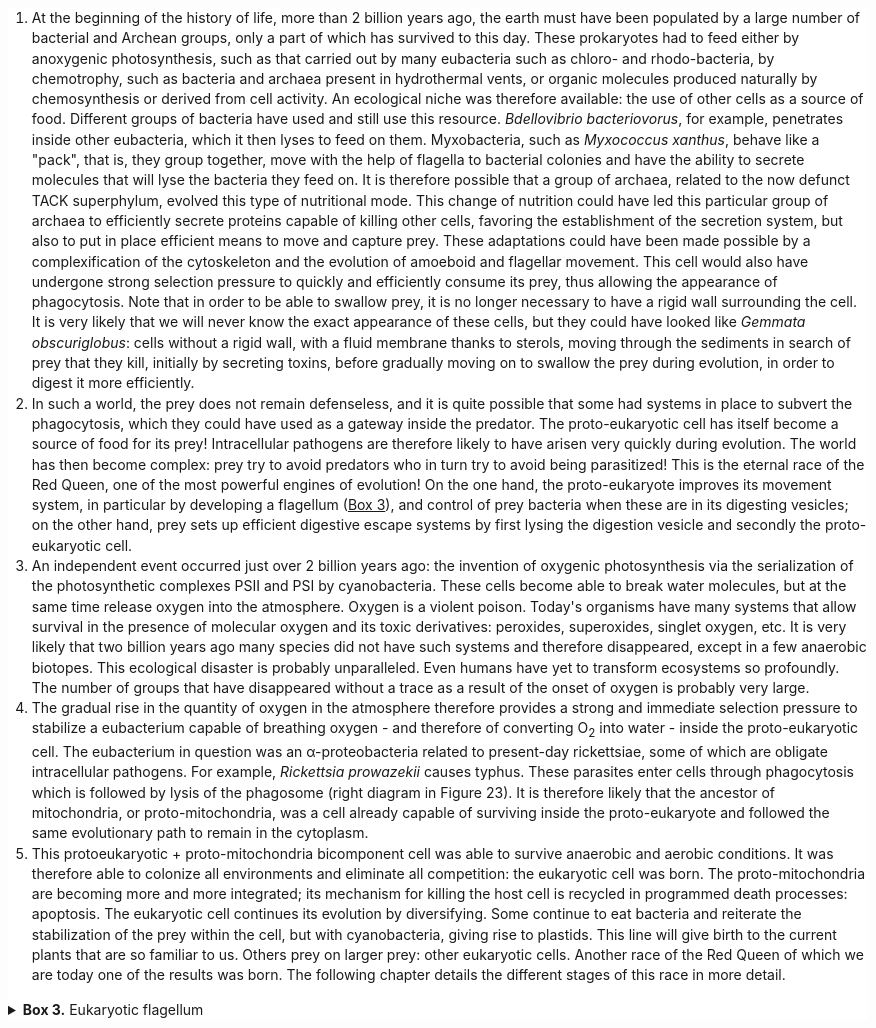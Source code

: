 1. At the beginning of the history of life, more than 2 billion years ago, the earth must have been populated by a large number of bacterial and Archean groups, only a part of which has survived to this day. These prokaryotes had to feed either by anoxygenic photosynthesis, such as that carried out by many eubacteria such as chloro- and rhodo-bacteria, by chemotrophy, such as bacteria and archaea present in hydrothermal vents, or organic molecules produced naturally by chemosynthesis or derived from cell activity. An ecological niche was therefore available: the use of other cells as a source of food. Different groups of bacteria have used and still use this resource. _Bdellovibrio bacteriovorus_, for example, penetrates inside other eubacteria, which it then lyses to feed on them. Myxobacteria, such as _Myxococcus xanthus_, behave like a "pack", that is, they group together, move with the help of flagella to bacterial colonies and have the ability to secrete molecules that will lyse the bacteria they feed on. It is therefore possible that a group of archaea, related to the now defunct TACK superphylum, evolved this type of nutritional mode. This change of nutrition could have led this particular group of archaea to efficiently secrete proteins capable of killing other cells, favoring the establishment of the secretion system, but also to put in place efficient means to move and capture prey. These adaptations could have been made possible by a complexification of the cytoskeleton and the evolution of amoeboid and flagellar movement. This cell would also have undergone strong selection pressure to quickly and efficiently consume its prey, thus allowing the appearance of phagocytosis. Note that in order to be able to swallow prey, it is no longer necessary to have a rigid wall surrounding the cell. It is very likely that we will never know the exact appearance of these cells, but they could have looked like _Gemmata obscuriglobus_: cells without a rigid wall, with a fluid membrane thanks to sterols, moving through the sediments in search of prey that they kill, initially by secreting toxins, before gradually moving on to swallow the prey during evolution, in order to digest it more efficiently.
3. In such a world, the prey does not remain defenseless, and it is quite possible that some had systems in place to subvert the phagocytosis, which they could have used as a gateway inside the predator. The proto-eukaryotic cell has itself become a source of food for its prey! Intracellular pathogens are therefore likely to have arisen very quickly during evolution. The world has then become complex: prey try to avoid predators who in turn try to avoid being parasitized! This is the eternal race of the Red Queen, one of the most powerful engines of evolution! On the one hand, the proto-eukaryote improves its movement system, in particular by developing a flagellum ([Box 3](#box3)), and control of prey bacteria when these are in its digesting vesicles; on the other hand, prey sets up efficient digestive escape systems by first lysing the digestion vesicle and secondly the proto-eukaryotic cell.
4. An independent event occurred just over 2 billion years ago: the invention of oxygenic photosynthesis via the serialization of the photosynthetic complexes PSII and PSI by cyanobacteria. These cells become able to break water molecules, but at the same time release oxygen into the atmosphere. Oxygen is a violent poison. Today's organisms have many systems that allow survival in the presence of molecular oxygen and its toxic derivatives: peroxides, superoxides, singlet oxygen, etc. It is very likely that two billion years ago many species did not have such systems and therefore disappeared, except in a few anaerobic biotopes. This ecological disaster is probably unparalleled. Even humans have yet to transform ecosystems so profoundly. The number of groups that have disappeared without a trace as a result of the onset of oxygen is probably very large.
5. The gradual rise in the quantity of oxygen in the atmosphere therefore provides a strong and immediate selection pressure to stabilize a eubacterium capable of breathing oxygen - and therefore of converting O<sub>2</sub> into water - inside the proto-eukaryotic cell. The eubacterium in question was an α-proteobacteria related to present-day rickettsiae, some of which are obligate intracellular pathogens. For example, _Rickettsia prowazekii_ causes typhus. These parasites enter cells through phagocytosis which is followed by lysis of the phagosome (right diagram in Figure 23). It is therefore likely that the ancestor of mitochondria, or proto-mitochondria, was a cell already capable of surviving inside the proto-eukaryote and followed the same evolutionary path to remain in the cytoplasm.
6. This protoeukaryotic + proto-mitochondria bicomponent cell was able to survive anaerobic and aerobic conditions. It was therefore able to colonize all environments and eliminate all competition: the eukaryotic cell was born. The proto-mitochondria are becoming more and more integrated; its mechanism for killing the host cell is recycled in programmed death processes: apoptosis. The eukaryotic cell continues its evolution by diversifying. Some continue to eat bacteria and reiterate the stabilization of the prey within the cell, but with cyanobacteria, giving rise to plastids. This line will give birth to the current plants that are so familiar to us. Others prey on larger prey: other eukaryotic cells. Another race of the Red Queen of which we are today one of the results was born. The following chapter details the different stages of this race in more detail.

<a id=box3></a>
<details><summary><b>Box 3.</b> Eukaryotic flagellum</summary></details>
